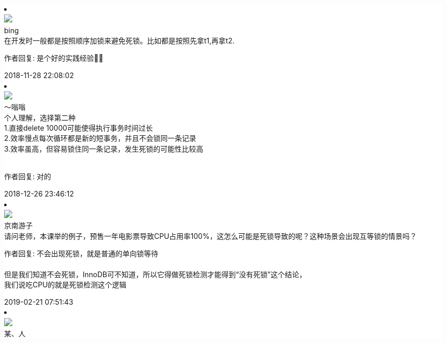   </div>
</div>
</div>
</li>
<li>
<div class="_2sjJGcOH_0"><img src="https://static001.geekbang.org/account/avatar/00/10/4a/45/04a13bf9.jpg"
  class="_3FLYR4bF_0">
<div class="_36ChpWj4_0">
  <div class="_2zFoi7sd_0"><span>bing</span>
  </div>
  <div class="_2_QraFYR_0">在开发时一般都是按照顺序加锁来避免死锁。比如都是按照先拿t1,再拿t2.</div>
  <div class="_10o3OAxT_0">
    <p class="_3KxQPN3V_0">作者回复: 是个好的实践经验👍🏿</p>
  </div>
  <div class="_3klNVc4Z_0">
    <div class="_3Hkula0k_0">2018-11-28 22:08:02</div>
  </div>
</div>
</div>
</li>
<li>
<div class="_2sjJGcOH_0"><img src="https://static001.geekbang.org/account/avatar/00/0f/f3/17/76b9d2e5.jpg"
  class="_3FLYR4bF_0">
<div class="_36ChpWj4_0">
  <div class="_2zFoi7sd_0"><span>～嗡嗡</span>
  </div>
  <div class="_2_QraFYR_0">个人理解，选择第二种<br>1.直接delete 10000可能使得执行事务时间过长<br>2.效率慢点每次循环都是新的短事务，并且不会锁同一条记录<br>3.效率虽高，但容易锁住同一条记录，发生死锁的可能性比较高<br><br></div>
  <div class="_10o3OAxT_0">
    <p class="_3KxQPN3V_0">作者回复: 对的</p>
  </div>
  <div class="_3klNVc4Z_0">
    <div class="_3Hkula0k_0">2018-12-26 23:46:12</div>
  </div>
</div>
</div>
</li>
<li>
<div class="_2sjJGcOH_0"><img src="http://thirdwx.qlogo.cn/mmopen/vi_32/Q0j4TwGTfTJjbYMNwhsazDAUyxNkEFkcCs3ics3RetwSn92aquTwczx6ej4FPpANpZWSCich32UND3xMhGHv5ODg/132"
  class="_3FLYR4bF_0">
<div class="_36ChpWj4_0">
  <div class="_2zFoi7sd_0"><span>京南游子</span>
  </div>
  <div class="_2_QraFYR_0">请问老师，本课举的例子，预售一年电影票导致CPU占用率100%，这怎么可能是死锁导致的呢？这种场景会出现互等锁的情景吗？</div>
  <div class="_10o3OAxT_0">
    <p class="_3KxQPN3V_0">作者回复: 不会出现死锁，就是普通的单向锁等待<br><br>但是我们知道不会死锁，InnoDB可不知道，所以它得做死锁检测才能得到“没有死锁”这个结论，<br>我们说吃CPU的就是死锁检测这个逻辑</p>
  </div>
  <div class="_3klNVc4Z_0">
    <div class="_3Hkula0k_0">2019-02-21 07:51:43</div>
  </div>
</div>
</div>
</li>
<li>
<div class="_2sjJGcOH_0"><img src="https://static001.geekbang.org/account/avatar/00/13/f8/70/f3a33a14.jpg"
  class="_3FLYR4bF_0">
<div class="_36ChpWj4_0">
  <div class="_2zFoi7sd_0"><span>某、人</span>
  </div>